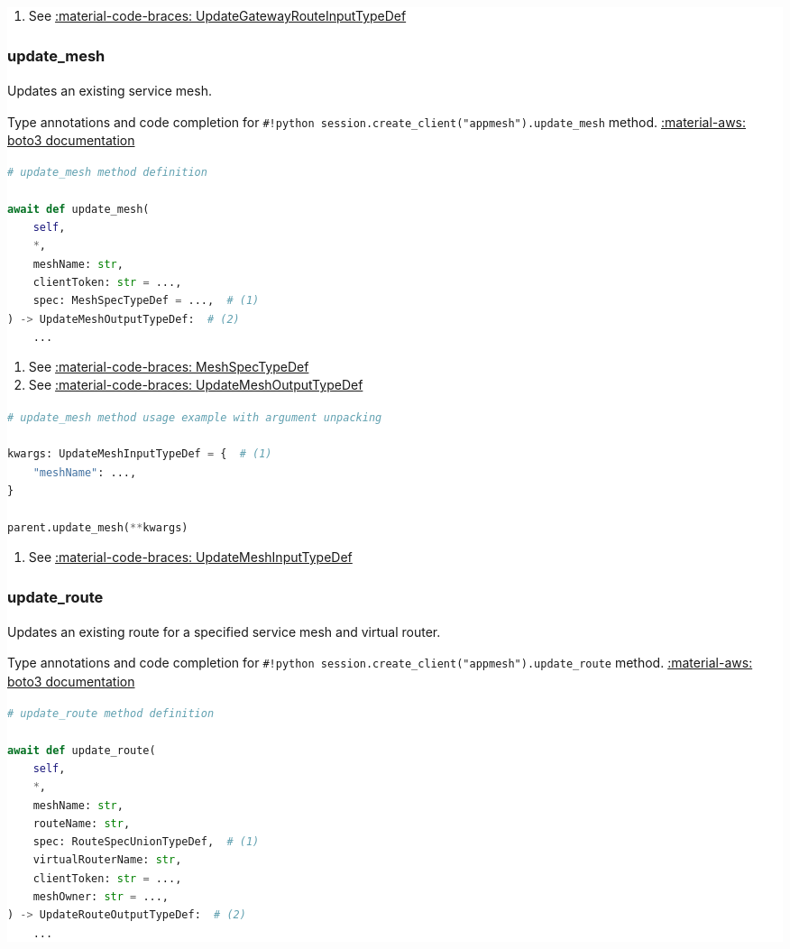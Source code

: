 1. See [:material-code-braces: UpdateGatewayRouteInputTypeDef](./type_defs.md#updategatewayrouteinputtypedef) 

### update\_mesh

Updates an existing service mesh.

Type annotations and code completion for `#!python session.create_client("appmesh").update_mesh` method.
[:material-aws: boto3 documentation](https://boto3.amazonaws.com/v1/documentation/api/latest/reference/services/appmesh/client/update_mesh.html)

```python
# update_mesh method definition

await def update_mesh(
    self,
    *,
    meshName: str,
    clientToken: str = ...,
    spec: MeshSpecTypeDef = ...,  # (1)
) -> UpdateMeshOutputTypeDef:  # (2)
    ...
```

1. See [:material-code-braces: MeshSpecTypeDef](./type_defs.md#meshspectypedef) 
2. See [:material-code-braces: UpdateMeshOutputTypeDef](./type_defs.md#updatemeshoutputtypedef) 


```python
# update_mesh method usage example with argument unpacking

kwargs: UpdateMeshInputTypeDef = {  # (1)
    "meshName": ...,
}

parent.update_mesh(**kwargs)
```

1. See [:material-code-braces: UpdateMeshInputTypeDef](./type_defs.md#updatemeshinputtypedef) 

### update\_route

Updates an existing route for a specified service mesh and virtual router.

Type annotations and code completion for `#!python session.create_client("appmesh").update_route` method.
[:material-aws: boto3 documentation](https://boto3.amazonaws.com/v1/documentation/api/latest/reference/services/appmesh/client/update_route.html)

```python
# update_route method definition

await def update_route(
    self,
    *,
    meshName: str,
    routeName: str,
    spec: RouteSpecUnionTypeDef,  # (1)
    virtualRouterName: str,
    clientToken: str = ...,
    meshOwner: str = ...,
) -> UpdateRouteOutputTypeDef:  # (2)
    ...
```
